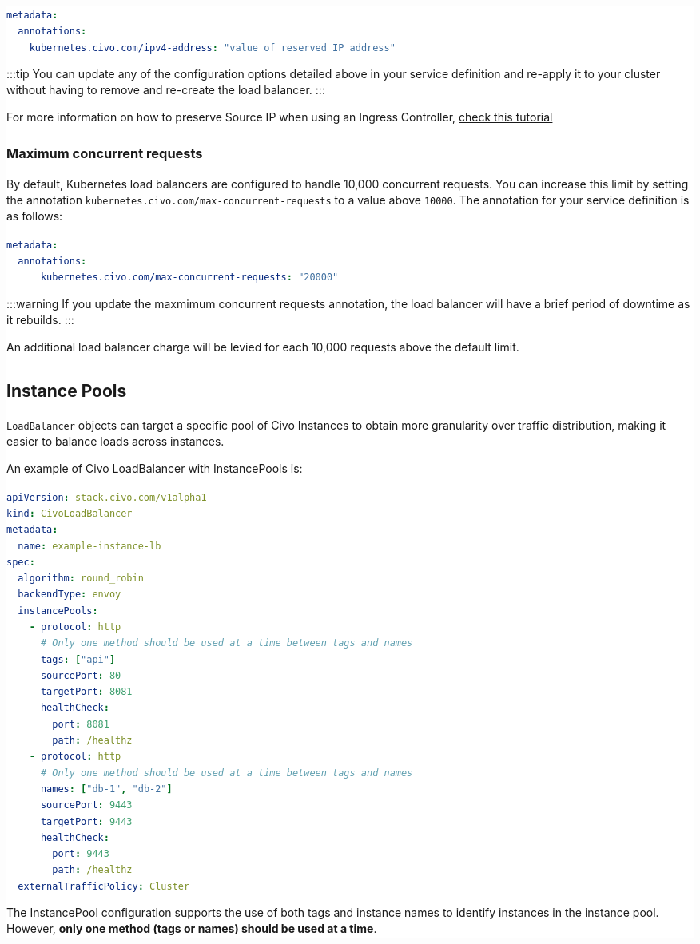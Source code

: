 ```yaml
metadata:
  annotations:
    kubernetes.civo.com/ipv4-address: "value of reserved IP address"
```

:::tip
You can update any of the configuration options detailed above in your service definition and re-apply it to your cluster without having to remove and re-create the load balancer.
:::

For more information on how to preserve Source IP when using an Ingress Controller, [check this tutorial](https://www.civo.com/learn/how-preserve-source-ip-ingress-controller)

### Maximum concurrent requests

By default, Kubernetes load balancers are configured to handle 10,000 concurrent requests. You can increase this limit by setting the annotation `kubernetes.civo.com/max-concurrent-requests` to a value above `10000`. The annotation for your service definition is as follows:

```yaml
metadata:
  annotations:
      kubernetes.civo.com/max-concurrent-requests: "20000"
```

:::warning
If you update the maxmimum concurrent requests annotation, the load balancer will have a brief period of downtime as it rebuilds.
:::

An additional load balancer charge will be levied for each 10,000 requests above the default limit.

## Instance Pools
`LoadBalancer` objects can target a specific pool of Civo Instances to obtain more granularity over traffic distribution, making it easier to balance loads across instances.

An example of Civo LoadBalancer with InstancePools is:
```yaml
apiVersion: stack.civo.com/v1alpha1
kind: CivoLoadBalancer
metadata:
  name: example-instance-lb
spec:
  algorithm: round_robin
  backendType: envoy
  instancePools:
    - protocol: http
      # Only one method should be used at a time between tags and names
      tags: ["api"]
      sourcePort: 80
      targetPort: 8081
      healthCheck:
        port: 8081
        path: /healthz
    - protocol: http
      # Only one method should be used at a time between tags and names
      names: ["db-1", "db-2"] 
      sourcePort: 9443
      targetPort: 9443
      healthCheck:
        port: 9443
        path: /healthz
  externalTrafficPolicy: Cluster
```
The InstancePool configuration supports the use of both tags and instance names to identify instances in the instance pool. However, **only one method (tags or names) should be used at a time**.
